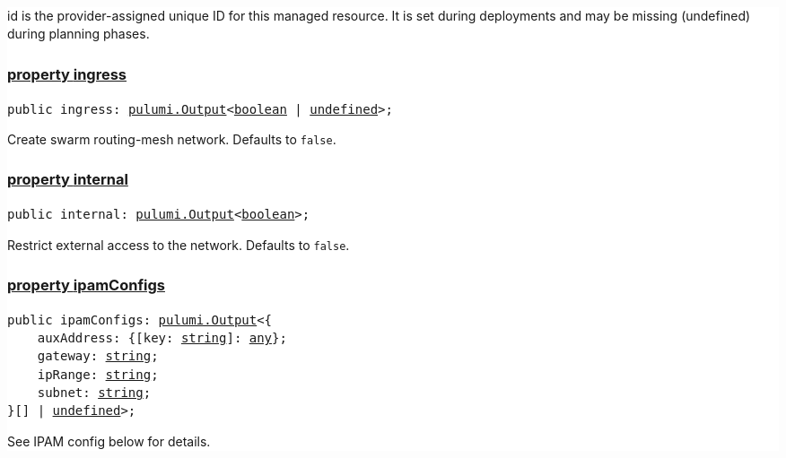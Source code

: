 id is the provider-assigned unique ID for this managed resource.  It is set during
deployments and may be missing (undefined) during planning phases.

</div>
<h3 class="pdoc-member-header" id="Network-ingress">
<a class="pdoc-child-name" href="https://github.com/pulumi/pulumi-docker/blob/master/sdk/nodejs/network.ts#L44">property <b>ingress</b></a>
</h3>
<div class="pdoc-member-contents" markdown="1">
<pre class="highlight"><span class='kd'>public </span>ingress: <a href='https://pulumi.io/reference/pkg/nodejs/@pulumi/pulumi/#Output'>pulumi.Output</a>&lt;<span class='kd'><a href='https://developer.mozilla.org/en-US/docs/Web/JavaScript/Reference/Global_Objects/Boolean'>boolean</a></span> | <span class='kd'><a href='https://developer.mozilla.org/en-US/docs/Web/JavaScript/Reference/Global_Objects/undefined'>undefined</a></span>&gt;;</pre>

Create swarm routing-mesh network.
Defaults to `false`.

</div>
<h3 class="pdoc-member-header" id="Network-internal">
<a class="pdoc-child-name" href="https://github.com/pulumi/pulumi-docker/blob/master/sdk/nodejs/network.ts#L49">property <b>internal</b></a>
</h3>
<div class="pdoc-member-contents" markdown="1">
<pre class="highlight"><span class='kd'>public </span>internal: <a href='https://pulumi.io/reference/pkg/nodejs/@pulumi/pulumi/#Output'>pulumi.Output</a>&lt;<span class='kd'><a href='https://developer.mozilla.org/en-US/docs/Web/JavaScript/Reference/Global_Objects/Boolean'>boolean</a></span>&gt;;</pre>

Restrict external access to the network.
Defaults to `false`.

</div>
<h3 class="pdoc-member-header" id="Network-ipamConfigs">
<a class="pdoc-child-name" href="https://github.com/pulumi/pulumi-docker/blob/master/sdk/nodejs/network.ts#L54">property <b>ipamConfigs</b></a>
</h3>
<div class="pdoc-member-contents" markdown="1">
<pre class="highlight"><span class='kd'>public </span>ipamConfigs: <a href='https://pulumi.io/reference/pkg/nodejs/@pulumi/pulumi/#Output'>pulumi.Output</a>&lt;{
    auxAddress: {[key: <span class='kd'><a href='https://developer.mozilla.org/en-US/docs/Web/JavaScript/Reference/Global_Objects/String'>string</a></span>]: <span class='kd'><a href='https://www.typescriptlang.org/docs/handbook/basic-types.html#any'>any</a></span>};
    gateway: <span class='kd'><a href='https://developer.mozilla.org/en-US/docs/Web/JavaScript/Reference/Global_Objects/String'>string</a></span>;
    ipRange: <span class='kd'><a href='https://developer.mozilla.org/en-US/docs/Web/JavaScript/Reference/Global_Objects/String'>string</a></span>;
    subnet: <span class='kd'><a href='https://developer.mozilla.org/en-US/docs/Web/JavaScript/Reference/Global_Objects/String'>string</a></span>;
}[] | <span class='kd'><a href='https://developer.mozilla.org/en-US/docs/Web/JavaScript/Reference/Global_Objects/undefined'>undefined</a></span>&gt;;</pre>

See IPAM config below for
details.
